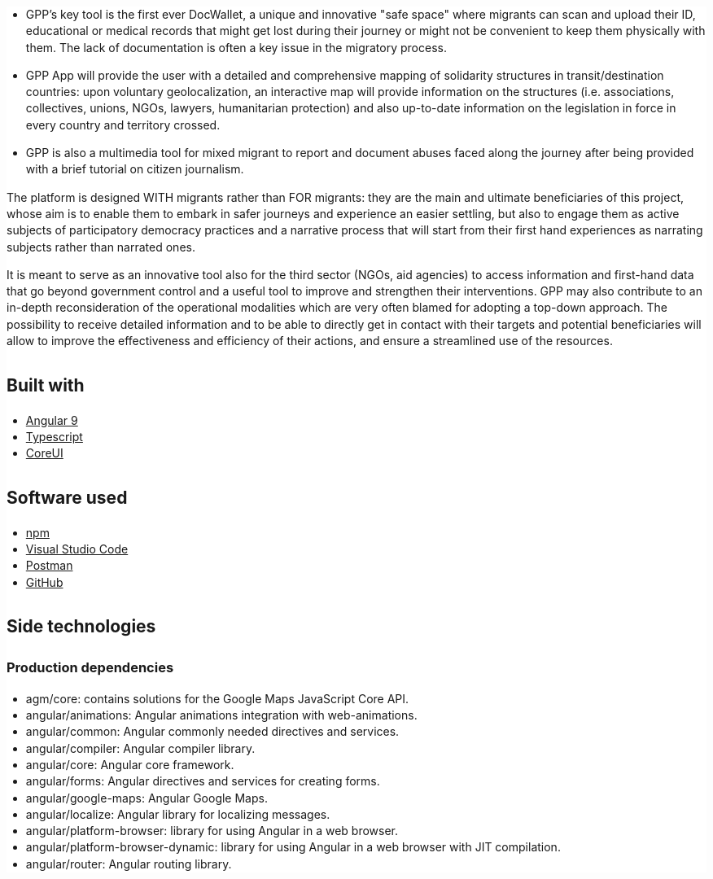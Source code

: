 * GPP’s key tool is the first ever DocWallet, a unique and innovative "safe space" where migrants can scan and upload their ID, educational or medical
records that might get lost during their journey or might not be convenient to keep them physically with them. The lack of documentation is often a
key issue in the migratory process.

* GPP App will provide the user with a detailed and comprehensive mapping of solidarity structures in transit/destination countries: upon voluntary
geolocalization, an interactive map will provide information on the structures (i.e. associations, collectives, unions, NGOs, lawyers, humanitarian
protection) and also up-to-date information on the legislation in force in every country and territory crossed.

* GPP is also a multimedia tool for mixed migrant to report and document abuses faced along the journey after being provided with a brief tutorial on
citizen journalism.

The platform is designed WITH migrants rather than FOR migrants: they are the main and ultimate beneficiaries of this project, whose aim is to enable
them to embark in safer journeys and experience an easier settling, but also to engage them as active subjects of participatory democracy practices and a
narrative process that will start from their first hand experiences as narrating subjects rather than narrated ones.

It is meant to serve as an innovative tool also for the third sector (NGOs, aid agencies) to access information and first-hand data that go beyond
government control and a useful tool to improve and strengthen their interventions. GPP may also contribute to an in-depth reconsideration of the
operational modalities which are very often blamed for adopting a top-down approach. The possibility to receive detailed information and to be able to
directly get in contact with their targets and potential beneficiaries will allow to improve the effectiveness and efficiency of their actions, and ensure a
streamlined use of the resources.

## Built with

* [Angular 9](https://angular.io/)
* [Typescript](https://www.typescriptlang.org)
* [CoreUI](https://coreui.io)

## Software used

* [npm](https://www.npmjs.com)
* [Visual Studio Code](https://code.visualstudio.com)
* [Postman](https://www.postman.com)
* [GitHub](https://github.com)

## Side technologies

### Production dependencies

* agm/core: contains solutions for the Google Maps JavaScript Core API.
* angular/animations: Angular animations integration with web-animations.
* angular/common: Angular commonly needed directives and services.
* angular/compiler: Angular compiler library.
* angular/core: Angular core framework.
* angular/forms: Angular directives and services for creating forms.
* angular/google-maps: Angular Google Maps.
* angular/localize: Angular library for localizing messages.
* angular/platform-browser: library for using Angular in a web browser.
* angular/platform-browser-dynamic: library for using Angular in a web browser with JIT compilation.
* angular/router: Angular routing library.